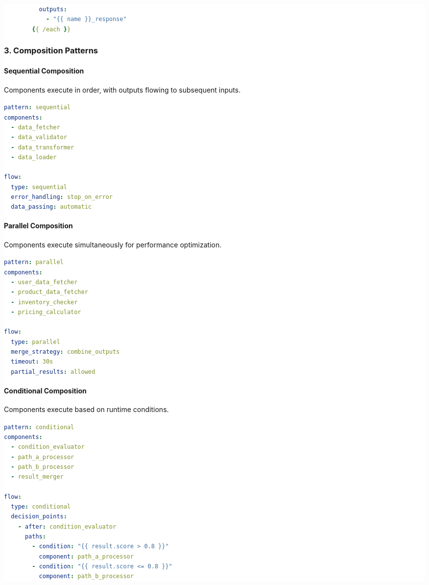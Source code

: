 ```yaml
          outputs:
            - "{{ name }}_response"
        {{ /each }}
```

### 3. Composition Patterns

#### Sequential Composition
Components execute in order, with outputs flowing to subsequent inputs.

```yaml
pattern: sequential
components:
  - data_fetcher
  - data_validator  
  - data_transformer
  - data_loader

flow:
  type: sequential
  error_handling: stop_on_error
  data_passing: automatic
```

#### Parallel Composition
Components execute simultaneously for performance optimization.

```yaml
pattern: parallel
components:
  - user_data_fetcher
  - product_data_fetcher
  - inventory_checker
  - pricing_calculator

flow:
  type: parallel
  merge_strategy: combine_outputs
  timeout: 30s
  partial_results: allowed
```

#### Conditional Composition
Components execute based on runtime conditions.

```yaml
pattern: conditional
components:
  - condition_evaluator
  - path_a_processor
  - path_b_processor
  - result_merger

flow:
  type: conditional
  decision_points:
    - after: condition_evaluator
      paths:
        - condition: "{{ result.score > 0.8 }}"
          component: path_a_processor
        - condition: "{{ result.score <= 0.8 }}"
          component: path_b_processor
```
